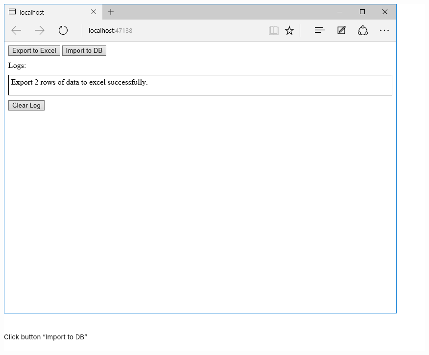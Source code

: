 <span><img id="157774" src="157774-export.png" alt="" width="802" height="633"></span></p>
<p style="margin-left:0pt; margin-right:0pt; margin-top:0pt; margin-bottom:.0001pt; font-size:10.0pt; direction:ltr; unicode-bidi:normal">
&nbsp;</p>
<p style="margin-left:0pt; margin-right:0pt; margin-top:0pt; margin-bottom:.0001pt; font-size:10.0pt; direction:ltr; unicode-bidi:normal">
<span><span>Click button &ldquo;Import to DB&rdquo;</span></span></p>
<p style="margin-left:0pt; margin-right:0pt; margin-top:0pt; margin-bottom:.0001pt; font-size:10.0pt; direction:ltr; unicode-bidi:normal">
<span><span><br>
</span></span></p>
<p style="margin-left:0pt; margin-right:0pt; margin-top:0pt; margin-bottom:.0001pt; font-size:10.0pt; direction:ltr; unicode-bidi:normal">